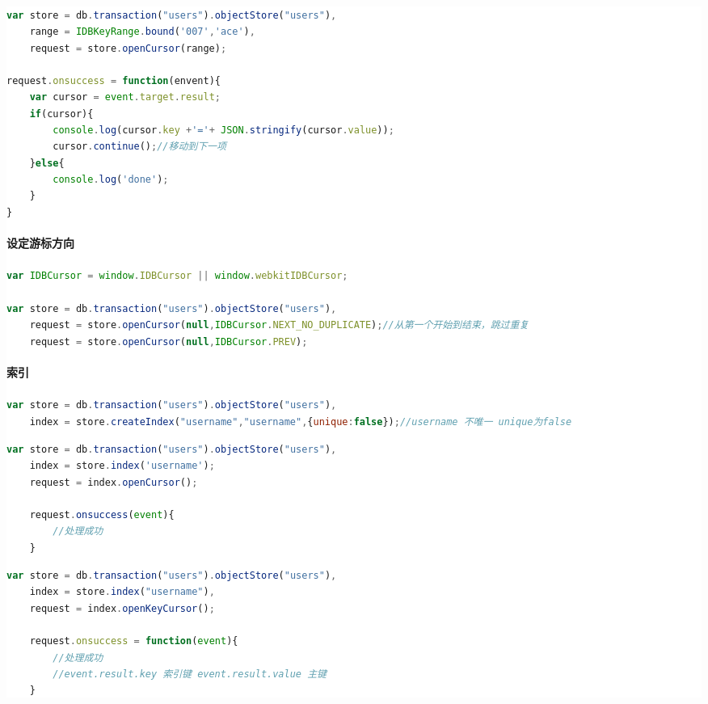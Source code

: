 
```javascript
var store = db.transaction("users").objectStore("users"),
    range = IDBKeyRange.bound('007','ace'),
    request = store.openCursor(range);

request.onsuccess = function(envent){
    var cursor = event.target.result;
    if(cursor){
        console.log(cursor.key +'='+ JSON.stringify(cursor.value));
        cursor.continue();//移动到下一项
    }else{
        console.log('done');
    }
}
```

#### 设定游标方向

```javascript
var IDBCursor = window.IDBCursor || window.webkitIDBCursor;

var store = db.transaction("users").objectStore("users"),
    request = store.openCursor(null,IDBCursor.NEXT_NO_DUPLICATE);//从第一个开始到结束，跳过重复
    request = store.openCursor(null,IDBCursor.PREV);
```

#### 索引

```javascript
var store = db.transaction("users").objectStore("users"),
    index = store.createIndex("username","username",{unique:false});//username 不唯一 unique为false
```


```javascript
var store = db.transaction("users").objectStore("users"),
    index = store.index('username');
    request = index.openCursor();

    request.onsuccess(event){
        //处理成功
    }
```


```javascript
var store = db.transaction("users").objectStore("users"),
    index = store.index("username"),
    request = index.openKeyCursor();

    request.onsuccess = function(event){
        //处理成功
        //event.result.key 索引键 event.result.value 主键
    }
```
